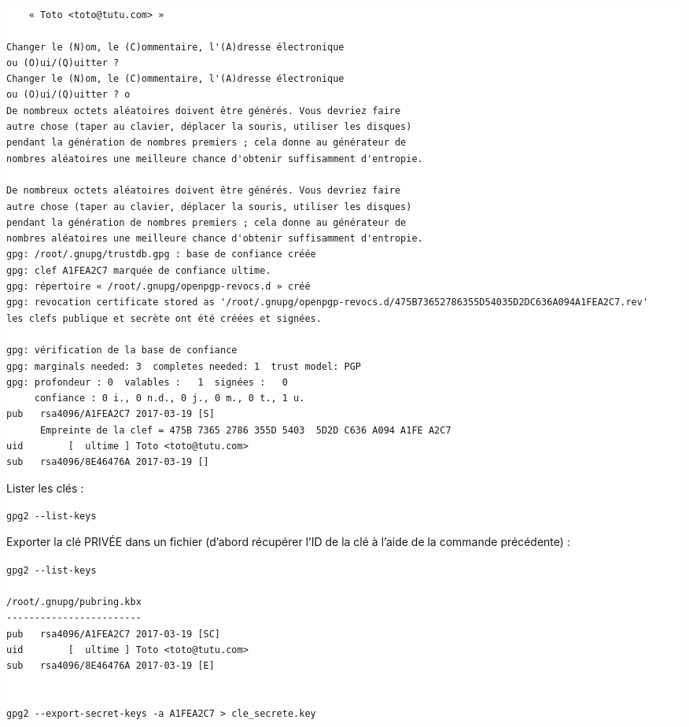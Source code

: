 ```
    « Toto <toto@tutu.com> »

Changer le (N)om, le (C)ommentaire, l'(A)dresse électronique
ou (O)ui/(Q)uitter ? 
Changer le (N)om, le (C)ommentaire, l'(A)dresse électronique
ou (O)ui/(Q)uitter ? o
De nombreux octets aléatoires doivent être générés. Vous devriez faire
autre chose (taper au clavier, déplacer la souris, utiliser les disques)
pendant la génération de nombres premiers ; cela donne au générateur de
nombres aléatoires une meilleure chance d'obtenir suffisamment d'entropie.
                        
De nombreux octets aléatoires doivent être générés. Vous devriez faire
autre chose (taper au clavier, déplacer la souris, utiliser les disques)
pendant la génération de nombres premiers ; cela donne au générateur de
nombres aléatoires une meilleure chance d'obtenir suffisamment d'entropie.
gpg: /root/.gnupg/trustdb.gpg : base de confiance créée
gpg: clef A1FEA2C7 marquée de confiance ultime.
gpg: répertoire « /root/.gnupg/openpgp-revocs.d » créé
gpg: revocation certificate stored as '/root/.gnupg/openpgp-revocs.d/475B73652786355D54035D2DC636A094A1FEA2C7.rev'
les clefs publique et secrète ont été créées et signées.

gpg: vérification de la base de confiance
gpg: marginals needed: 3  completes needed: 1  trust model: PGP
gpg: profondeur : 0  valables :   1  signées :   0
     confiance : 0 i., 0 n.d., 0 j., 0 m., 0 t., 1 u.
pub   rsa4096/A1FEA2C7 2017-03-19 [S]
      Empreinte de la clef = 475B 7365 2786 355D 5403  5D2D C636 A094 A1FE A2C7
uid        [  ultime ] Toto <toto@tutu.com>
sub   rsa4096/8E46476A 2017-03-19 []
```

Lister les clés :

```
gpg2 --list-keys
```

Exporter la clé PRIVÉE dans un fichier (d’abord récupérer l’ID de la clé à l’aide de la commande précédente) :

```
gpg2 --list-keys

/root/.gnupg/pubring.kbx
------------------------
pub   rsa4096/A1FEA2C7 2017-03-19 [SC]
uid        [  ultime ] Toto <toto@tutu.com>
sub   rsa4096/8E46476A 2017-03-19 [E]


gpg2 --export-secret-keys -a A1FEA2C7 > cle_secrete.key
```
